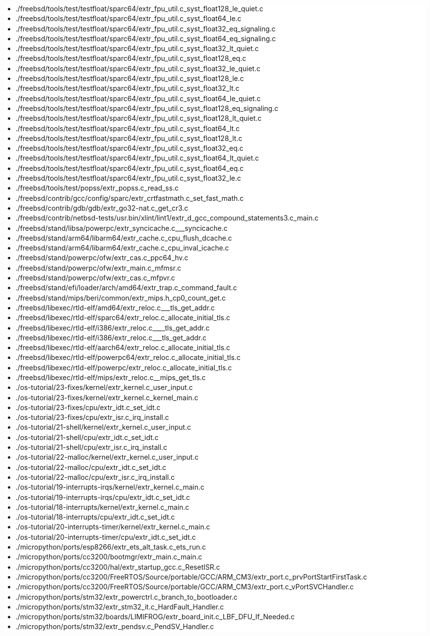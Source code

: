- ./freebsd/tools/test/testfloat/sparc64/extr\_fpu\_util.c\_syst\_float128\_le\_quiet.c
- ./freebsd/tools/test/testfloat/sparc64/extr\_fpu\_util.c\_syst\_float64\_le.c
- ./freebsd/tools/test/testfloat/sparc64/extr\_fpu\_util.c\_syst\_float32\_eq\_signaling.c
- ./freebsd/tools/test/testfloat/sparc64/extr\_fpu\_util.c\_syst\_float64\_eq\_signaling.c
- ./freebsd/tools/test/testfloat/sparc64/extr\_fpu\_util.c\_syst\_float32\_lt\_quiet.c
- ./freebsd/tools/test/testfloat/sparc64/extr\_fpu\_util.c\_syst\_float128\_eq.c
- ./freebsd/tools/test/testfloat/sparc64/extr\_fpu\_util.c\_syst\_float32\_le\_quiet.c
- ./freebsd/tools/test/testfloat/sparc64/extr\_fpu\_util.c\_syst\_float128\_le.c
- ./freebsd/tools/test/testfloat/sparc64/extr\_fpu\_util.c\_syst\_float32\_lt.c
- ./freebsd/tools/test/testfloat/sparc64/extr\_fpu\_util.c\_syst\_float64\_le\_quiet.c
- ./freebsd/tools/test/testfloat/sparc64/extr\_fpu\_util.c\_syst\_float128\_eq\_signaling.c
- ./freebsd/tools/test/testfloat/sparc64/extr\_fpu\_util.c\_syst\_float128\_lt\_quiet.c
- ./freebsd/tools/test/testfloat/sparc64/extr\_fpu\_util.c\_syst\_float64\_lt.c
- ./freebsd/tools/test/testfloat/sparc64/extr\_fpu\_util.c\_syst\_float128\_lt.c
- ./freebsd/tools/test/testfloat/sparc64/extr\_fpu\_util.c\_syst\_float32\_eq.c
- ./freebsd/tools/test/testfloat/sparc64/extr\_fpu\_util.c\_syst\_float64\_lt\_quiet.c
- ./freebsd/tools/test/testfloat/sparc64/extr\_fpu\_util.c\_syst\_float64\_eq.c
- ./freebsd/tools/test/testfloat/sparc64/extr\_fpu\_util.c\_syst\_float32\_le.c
- ./freebsd/tools/test/popss/extr\_popss.c\_read\_ss.c
- ./freebsd/contrib/gcc/config/sparc/extr\_crtfastmath.c\_set\_fast\_math.c
- ./freebsd/contrib/gdb/gdb/extr\_go32-nat.c\_get\_cr3.c
- ./freebsd/contrib/netbsd-tests/usr.bin/xlint/lint1/extr\_d\_gcc\_compound\_statements3.c\_main.c
- ./freebsd/stand/libsa/powerpc/extr\_syncicache.c\_\_\_syncicache.c
- ./freebsd/stand/arm64/libarm64/extr\_cache.c\_cpu\_flush\_dcache.c
- ./freebsd/stand/arm64/libarm64/extr\_cache.c\_cpu\_inval\_icache.c
- ./freebsd/stand/powerpc/ofw/extr\_cas.c\_ppc64\_hv.c
- ./freebsd/stand/powerpc/ofw/extr\_main.c\_mfmsr.c
- ./freebsd/stand/powerpc/ofw/extr\_cas.c\_mfpvr.c
- ./freebsd/stand/efi/loader/arch/amd64/extr\_trap.c\_command\_fault.c
- ./freebsd/stand/mips/beri/common/extr\_mips.h\_cp0\_count\_get.c
- ./freebsd/libexec/rtld-elf/amd64/extr\_reloc.c\_\_\_tls\_get\_addr.c
- ./freebsd/libexec/rtld-elf/sparc64/extr\_reloc.c\_allocate\_initial\_tls.c
- ./freebsd/libexec/rtld-elf/i386/extr\_reloc.c\_\_\_\_tls\_get\_addr.c
- ./freebsd/libexec/rtld-elf/i386/extr\_reloc.c\_\_\_tls\_get\_addr.c
- ./freebsd/libexec/rtld-elf/aarch64/extr\_reloc.c\_allocate\_initial\_tls.c
- ./freebsd/libexec/rtld-elf/powerpc64/extr\_reloc.c\_allocate\_initial\_tls.c
- ./freebsd/libexec/rtld-elf/powerpc/extr\_reloc.c\_allocate\_initial\_tls.c
- ./freebsd/libexec/rtld-elf/mips/extr\_reloc.c\_\_mips\_get\_tls.c
- ./os-tutorial/23-fixes/kernel/extr\_kernel.c\_user\_input.c
- ./os-tutorial/23-fixes/kernel/extr\_kernel.c\_kernel\_main.c
- ./os-tutorial/23-fixes/cpu/extr\_idt.c\_set\_idt.c
- ./os-tutorial/23-fixes/cpu/extr\_isr.c\_irq\_install.c
- ./os-tutorial/21-shell/kernel/extr\_kernel.c\_user\_input.c
- ./os-tutorial/21-shell/cpu/extr\_idt.c\_set\_idt.c
- ./os-tutorial/21-shell/cpu/extr\_isr.c\_irq\_install.c
- ./os-tutorial/22-malloc/kernel/extr\_kernel.c\_user\_input.c
- ./os-tutorial/22-malloc/cpu/extr\_idt.c\_set\_idt.c
- ./os-tutorial/22-malloc/cpu/extr\_isr.c\_irq\_install.c
- ./os-tutorial/19-interrupts-irqs/kernel/extr\_kernel.c\_main.c
- ./os-tutorial/19-interrupts-irqs/cpu/extr\_idt.c\_set\_idt.c
- ./os-tutorial/18-interrupts/kernel/extr\_kernel.c\_main.c
- ./os-tutorial/18-interrupts/cpu/extr\_idt.c\_set\_idt.c
- ./os-tutorial/20-interrupts-timer/kernel/extr\_kernel.c\_main.c
- ./os-tutorial/20-interrupts-timer/cpu/extr\_idt.c\_set\_idt.c
- ./micropython/ports/esp8266/extr\_ets\_alt\_task.c\_ets\_run.c
- ./micropython/ports/cc3200/bootmgr/extr\_main.c\_main.c
- ./micropython/ports/cc3200/hal/extr\_startup\_gcc.c\_ResetISR.c
- ./micropython/ports/cc3200/FreeRTOS/Source/portable/GCC/ARM\_CM3/extr\_port.c\_prvPortStartFirstTask.c
- ./micropython/ports/cc3200/FreeRTOS/Source/portable/GCC/ARM\_CM3/extr\_port.c\_vPortSVCHandler.c
- ./micropython/ports/stm32/extr\_powerctrl.c\_branch\_to\_bootloader.c
- ./micropython/ports/stm32/extr\_stm32\_it.c\_HardFault\_Handler.c
- ./micropython/ports/stm32/boards/LIMIFROG/extr\_board\_init.c\_LBF\_DFU\_If\_Needed.c
- ./micropython/ports/stm32/extr\_pendsv.c\_PendSV\_Handler.c